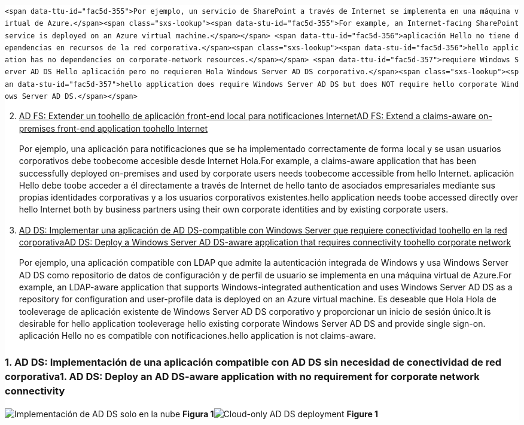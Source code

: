     <span data-ttu-id="fac5d-355">Por ejemplo, un servicio de SharePoint a través de Internet se implementa en una máquina virtual de Azure.</span><span class="sxs-lookup"><span data-stu-id="fac5d-355">For example, an Internet-facing SharePoint service is deployed on an Azure virtual machine.</span></span> <span data-ttu-id="fac5d-356">aplicación Hello no tiene dependencias en recursos de la red corporativa.</span><span class="sxs-lookup"><span data-stu-id="fac5d-356">hello application has no dependencies on corporate-network resources.</span></span> <span data-ttu-id="fac5d-357">requiere Windows Server AD DS Hello aplicación pero no requieren Hola Windows Server AD DS corporativo.</span><span class="sxs-lookup"><span data-stu-id="fac5d-357">hello application does require Windows Server AD DS but does NOT require hello corporate Windows Server AD DS.</span></span>
2. [<span data-ttu-id="fac5d-358">AD FS: Extender un toohello de aplicación front-end local para notificaciones Internet</span><span class="sxs-lookup"><span data-stu-id="fac5d-358">AD FS: Extend a claims-aware on-premises front-end application toohello Internet</span></span>](#BKMK_CloudOnlyFed)
   
    <span data-ttu-id="fac5d-359">Por ejemplo, una aplicación para notificaciones que se ha implementado correctamente de forma local y se usan usuarios corporativos debe toobecome accesible desde Internet Hola.</span><span class="sxs-lookup"><span data-stu-id="fac5d-359">For example, a claims-aware application that has been successfully deployed on-premises and used by corporate users needs toobecome accessible from hello Internet.</span></span> <span data-ttu-id="fac5d-360">aplicación Hello debe toobe acceder a él directamente a través de Internet de hello tanto de asociados empresariales mediante sus propias identidades corporativas y a los usuarios corporativos existentes.</span><span class="sxs-lookup"><span data-stu-id="fac5d-360">hello application needs toobe accessed directly over hello Internet both by business partners using their own corporate identities and by existing corporate users.</span></span>
3. [<span data-ttu-id="fac5d-361">AD DS: Implementar una aplicación de AD DS-compatible con Windows Server que requiere conectividad toohello en la red corporativa</span><span class="sxs-lookup"><span data-stu-id="fac5d-361">AD DS: Deploy a Windows Server AD DS-aware application that requires connectivity toohello corporate network</span></span>](#BKMK_HybridExt)
   
    <span data-ttu-id="fac5d-362">Por ejemplo, una aplicación compatible con LDAP que admite la autenticación integrada de Windows y usa Windows Server AD DS como repositorio de datos de configuración y de perfil de usuario se implementa en una máquina virtual de Azure.</span><span class="sxs-lookup"><span data-stu-id="fac5d-362">For example, an LDAP-aware application that supports Windows-integrated authentication and uses Windows Server AD DS as a repository for configuration and user-profile data is deployed on an Azure virtual machine.</span></span> <span data-ttu-id="fac5d-363">Es deseable que Hola Hola de tooleverage de aplicación existente de Windows Server AD DS corporativo y proporcionar un inicio de sesión único.</span><span class="sxs-lookup"><span data-stu-id="fac5d-363">It is desirable for hello application tooleverage hello existing corporate Windows Server AD DS and provide single sign-on.</span></span> <span data-ttu-id="fac5d-364">aplicación Hello no es compatible con notificaciones.</span><span class="sxs-lookup"><span data-stu-id="fac5d-364">hello application is not claims-aware.</span></span>

### <span data-ttu-id="fac5d-365"><a name="BKMK_CloudOnly"></a>1. AD DS: Implementación de una aplicación compatible con AD DS sin necesidad de conectividad de red corporativa</span><span class="sxs-lookup"><span data-stu-id="fac5d-365"><a name="BKMK_CloudOnly"></a>1. AD DS: Deploy an AD DS-aware application with no requirement for corporate network connectivity</span></span>
<span data-ttu-id="fac5d-366">![Implementación de AD DS solo en la nube](media/active-directory-deploying-ws-ad-guidelines/ADDS_cloud.png)
**Figura 1**</span><span class="sxs-lookup"><span data-stu-id="fac5d-366">![Cloud-only AD DS deployment](media/active-directory-deploying-ws-ad-guidelines/ADDS_cloud.png)
**Figure 1**</span></span>
